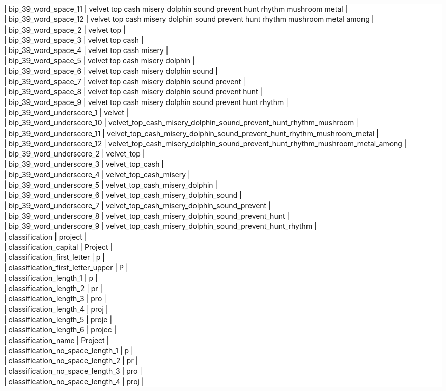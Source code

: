 | bip_39_word_space_11 | velvet top cash misery dolphin sound prevent hunt rhythm mushroom metal |  
| bip_39_word_space_12 | velvet top cash misery dolphin sound prevent hunt rhythm mushroom metal among |  
| bip_39_word_space_2 | velvet top |  
| bip_39_word_space_3 | velvet top cash |  
| bip_39_word_space_4 | velvet top cash misery |  
| bip_39_word_space_5 | velvet top cash misery dolphin |  
| bip_39_word_space_6 | velvet top cash misery dolphin sound |  
| bip_39_word_space_7 | velvet top cash misery dolphin sound prevent |  
| bip_39_word_space_8 | velvet top cash misery dolphin sound prevent hunt |  
| bip_39_word_space_9 | velvet top cash misery dolphin sound prevent hunt rhythm |  
| bip_39_word_underscore_1 | velvet |  
| bip_39_word_underscore_10 | velvet_top_cash_misery_dolphin_sound_prevent_hunt_rhythm_mushroom |  
| bip_39_word_underscore_11 | velvet_top_cash_misery_dolphin_sound_prevent_hunt_rhythm_mushroom_metal |  
| bip_39_word_underscore_12 | velvet_top_cash_misery_dolphin_sound_prevent_hunt_rhythm_mushroom_metal_among |  
| bip_39_word_underscore_2 | velvet_top |  
| bip_39_word_underscore_3 | velvet_top_cash |  
| bip_39_word_underscore_4 | velvet_top_cash_misery |  
| bip_39_word_underscore_5 | velvet_top_cash_misery_dolphin |  
| bip_39_word_underscore_6 | velvet_top_cash_misery_dolphin_sound |  
| bip_39_word_underscore_7 | velvet_top_cash_misery_dolphin_sound_prevent |  
| bip_39_word_underscore_8 | velvet_top_cash_misery_dolphin_sound_prevent_hunt |  
| bip_39_word_underscore_9 | velvet_top_cash_misery_dolphin_sound_prevent_hunt_rhythm |  
| classification | project |  
| classification_capital | Project |  
| classification_first_letter | p |  
| classification_first_letter_upper | P |  
| classification_length_1 | p |  
| classification_length_2 | pr |  
| classification_length_3 | pro |  
| classification_length_4 | proj |  
| classification_length_5 | proje |  
| classification_length_6 | projec |  
| classification_name | Project |  
| classification_no_space_length_1 | p |  
| classification_no_space_length_2 | pr |  
| classification_no_space_length_3 | pro |  
| classification_no_space_length_4 | proj |  